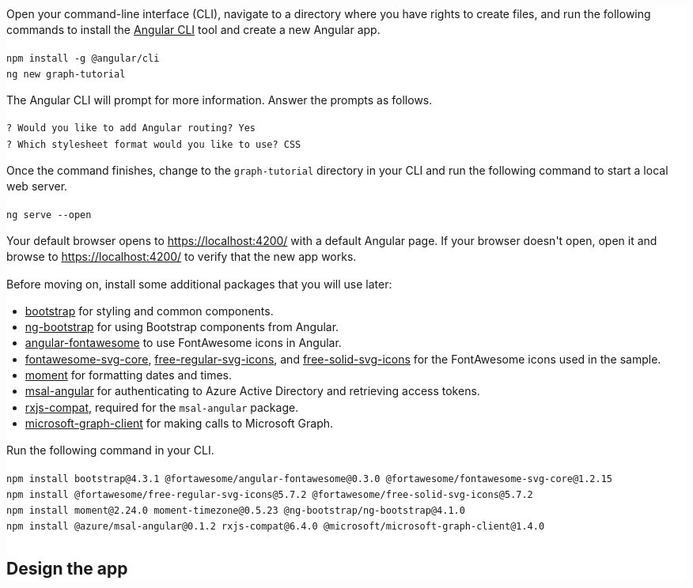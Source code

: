 

Open your command-line interface (CLI), navigate to a directory where you have rights to create files, and run the following commands to install the [Angular CLI](https://www.npmjs.com/package/@angular/cli) tool and create a new Angular app.

```Shell
npm install -g @angular/cli
ng new graph-tutorial
```

The Angular CLI will prompt for more information. Answer the prompts as follows.

```Shell
? Would you like to add Angular routing? Yes
? Which stylesheet format would you like to use? CSS
```

Once the command finishes, change to the `graph-tutorial` directory in your CLI and run the following command to start a local web server.

```Shell
ng serve --open
```

Your default browser opens to [https://localhost:4200/](https://localhost:4200) with a default Angular page. If your browser doesn't open, open it and browse to [https://localhost:4200/](https://localhost:4200) to verify that the new app works.

Before moving on, install some additional packages that you will use later:

- [bootstrap](https://github.com/twbs/bootstrap) for styling and common components.
- [ng-bootstrap](https://github.com/ng-bootstrap/ng-bootstrap) for using Bootstrap components from Angular.
- [angular-fontawesome](https://github.com/FortAwesome/angular-fontawesome) to use FontAwesome icons in Angular.
- [fontawesome-svg-core](https://github.com/FortAwesome/Font-Awesome), [free-regular-svg-icons](https://github.com/FortAwesome/Font-Awesome), and [free-solid-svg-icons](https://github.com/FortAwesome/Font-Awesome) for the FontAwesome icons used in the sample.
- [moment](https://github.com/moment/moment) for formatting dates and times.
- [msal-angular](https://github.com/AzureAD/microsoft-authentication-library-for-js/blob/dev/lib/msal-angular/README.md) for authenticating to Azure Active Directory and retrieving access tokens.
- [rxjs-compat](https://github.com/ReactiveX/rxjs/tree/master/compat), required for the `msal-angular` package.
- [microsoft-graph-client](https://github.com/microsoftgraph/msgraph-sdk-javascript) for making calls to Microsoft Graph.

Run the following command in your CLI.

```Shell
npm install bootstrap@4.3.1 @fortawesome/angular-fontawesome@0.3.0 @fortawesome/fontawesome-svg-core@1.2.15
npm install @fortawesome/free-regular-svg-icons@5.7.2 @fortawesome/free-solid-svg-icons@5.7.2
npm install moment@2.24.0 moment-timezone@0.5.23 @ng-bootstrap/ng-bootstrap@4.1.0
npm install @azure/msal-angular@0.1.2 rxjs-compat@6.4.0 @microsoft/microsoft-graph-client@1.4.0
```

## Design the app
